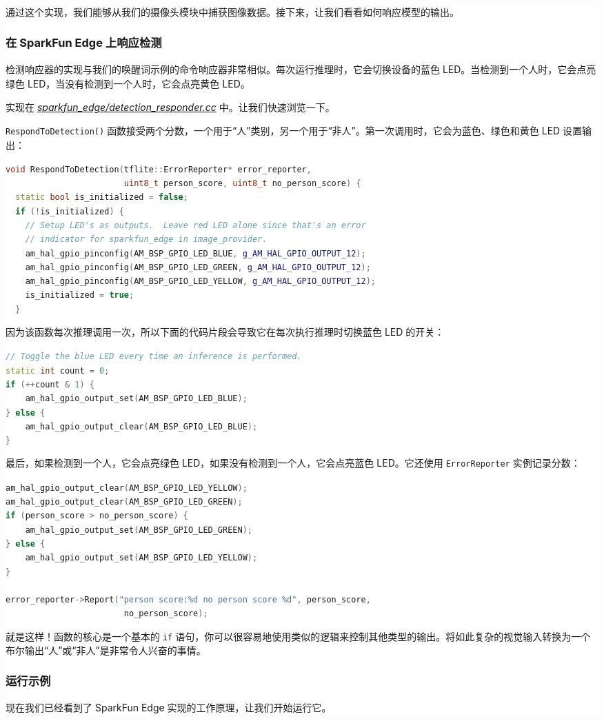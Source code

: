 通过这个实现，我们能够从我们的摄像头模块中捕获图像数据。接下来，让我们看看如何响应模型的输出。

### 在 SparkFun Edge 上响应检测

检测响应器的实现与我们的唤醒词示例的命令响应器非常相似。每次运行推理时，它会切换设备的蓝色 LED。当检测到一个人时，它会点亮绿色 LED，当没有检测到一个人时，它会点亮黄色 LED。

实现在 [*sparkfun_edge/detection_responder.cc*](https://oreil.ly/OeN1M) 中。让我们快速浏览一下。

`RespondToDetection()` 函数接受两个分数，一个用于“人”类别，另一个用于“非人”。第一次调用时，它会为蓝色、绿色和黄色 LED 设置输出：

```cpp
void RespondToDetection(tflite::ErrorReporter* error_reporter,
                        uint8_t person_score, uint8_t no_person_score) {
  static bool is_initialized = false;
  if (!is_initialized) {
    // Setup LED's as outputs.  Leave red LED alone since that's an error
    // indicator for sparkfun_edge in image_provider.
    am_hal_gpio_pinconfig(AM_BSP_GPIO_LED_BLUE, g_AM_HAL_GPIO_OUTPUT_12);
    am_hal_gpio_pinconfig(AM_BSP_GPIO_LED_GREEN, g_AM_HAL_GPIO_OUTPUT_12);
    am_hal_gpio_pinconfig(AM_BSP_GPIO_LED_YELLOW, g_AM_HAL_GPIO_OUTPUT_12);
    is_initialized = true;
  }
```

因为该函数每次推理调用一次，所以下面的代码片段会导致它在每次执行推理时切换蓝色 LED 的开关：

```cpp
// Toggle the blue LED every time an inference is performed.
static int count = 0;
if (++count & 1) {
    am_hal_gpio_output_set(AM_BSP_GPIO_LED_BLUE);
} else {
    am_hal_gpio_output_clear(AM_BSP_GPIO_LED_BLUE);
}
```

最后，如果检测到一个人，它会点亮绿色 LED，如果没有检测到一个人，它会点亮蓝色 LED。它还使用 `ErrorReporter` 实例记录分数：

```cpp
am_hal_gpio_output_clear(AM_BSP_GPIO_LED_YELLOW);
am_hal_gpio_output_clear(AM_BSP_GPIO_LED_GREEN);
if (person_score > no_person_score) {
    am_hal_gpio_output_set(AM_BSP_GPIO_LED_GREEN);
} else {
    am_hal_gpio_output_set(AM_BSP_GPIO_LED_YELLOW);
}

error_reporter->Report("person score:%d no person score %d", person_score,
                        no_person_score);
```

就是这样！函数的核心是一个基本的 `if` 语句，你可以很容易地使用类似的逻辑来控制其他类型的输出。将如此复杂的视觉输入转换为一个布尔输出“人”或“非人”是非常令人兴奋的事情。

### 运行示例

现在我们已经看到了 SparkFun Edge 实现的工作原理，让我们开始运行它。
